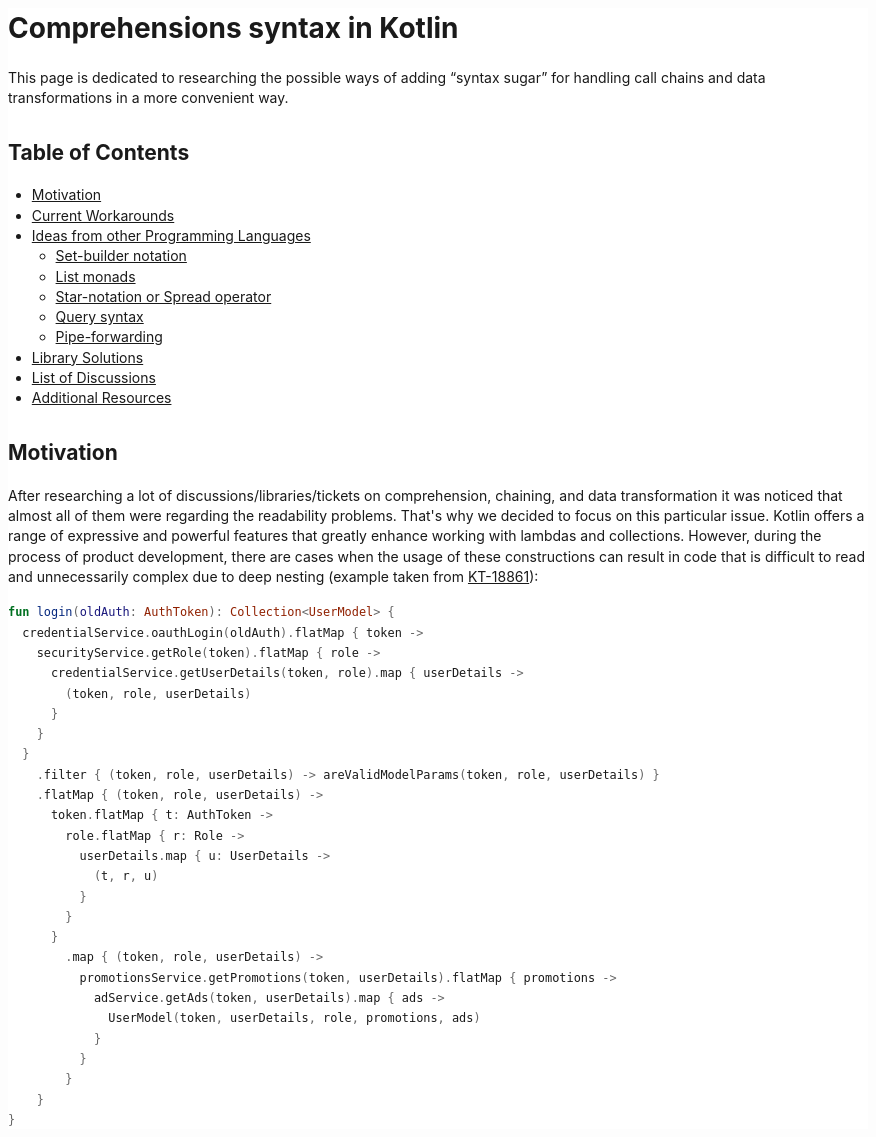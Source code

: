 # Comprehensions syntax in Kotlin
This page is dedicated to researching the possible ways of adding “syntax sugar” for handling call chains and data transformations in a more convenient way.

## Table of Contents

* [Motivation](#motivation)
* [Current Workarounds](#current-workarounds-)
* [Ideas from other Programming Languages](#ideas-from-other-programming-languages-)
  * [Set-builder notation](#set-builder-notation)
  * [List monads](#list-monads)
  * [Star-notation or Spread operator](#star-notation-or-spread-operator)
  * [Query syntax](#query-syntax)
  * [Pipe-forwarding](#pipe-forwarding)
* [Library Solutions](#library-solutions)
* [List of Discussions](#list-of-discussions)
* [Additional Resources](#additional-resoures)

## Motivation

After researching a lot of discussions/libraries/tickets on comprehension, chaining, and data transformation
it was noticed that almost all of them were regarding the readability problems. 
That's why we decided to focus on this particular issue.
Kotlin offers a range of expressive and powerful features that greatly enhance working with lambdas and collections. 
However, during the process of product development, there are cases when the usage of these constructions can result in code that is difficult to read and unnecessarily complex due to deep nesting (example taken from [KT-18861](https://youtrack.jetbrains.com/issue/KT-18861)):
```Kotlin
fun login(oldAuth: AuthToken): Collection<UserModel> {
  credentialService.oauthLogin(oldAuth).flatMap { token ->
    securityService.getRole(token).flatMap { role ->
      credentialService.getUserDetails(token, role).map { userDetails ->
        (token, role, userDetails)
      }
    }
  }
    .filter { (token, role, userDetails) -> areValidModelParams(token, role, userDetails) }
    .flatMap { (token, role, userDetails) ->
      token.flatMap { t: AuthToken ->
        role.flatMap { r: Role ->
          userDetails.map { u: UserDetails ->
            (t, r, u)
          }
        }
      }
        .map { (token, role, userDetails) ->
          promotionsService.getPromotions(token, userDetails).flatMap { promotions ->
            adService.getAds(token, userDetails).map { ads ->
              UserModel(token, userDetails, role, promotions, ads)
            }
          }
        }
    }
}
```
